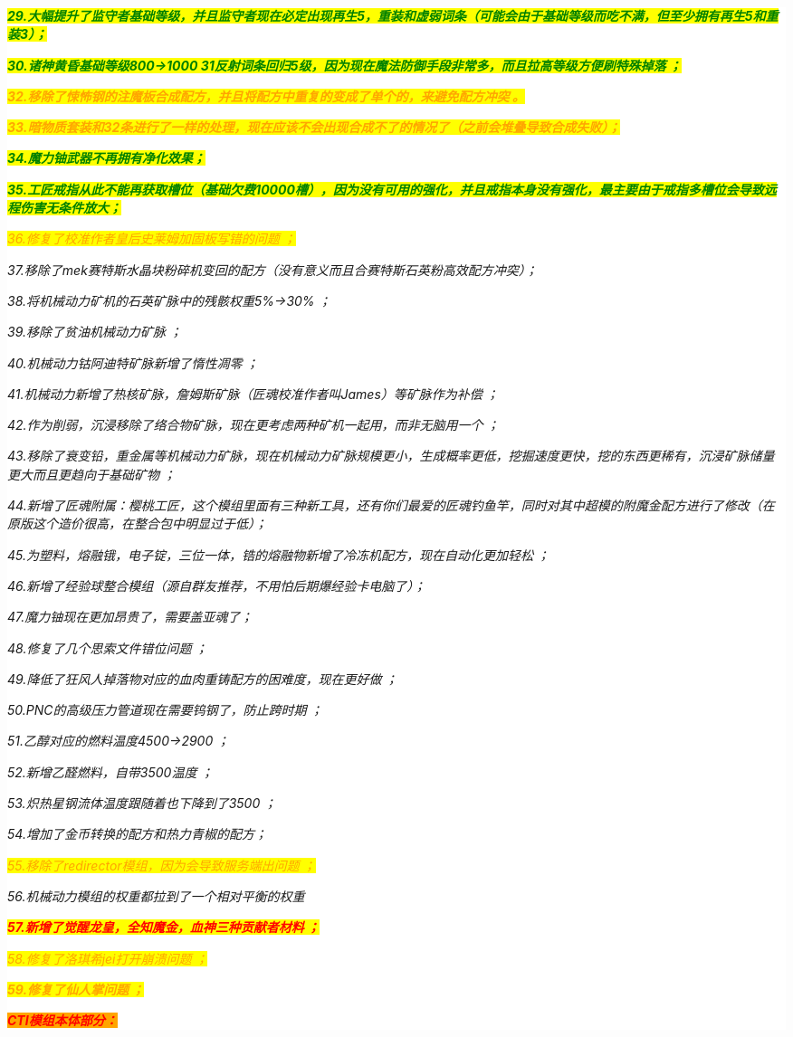 _<mark style="color:green;">**29.大幅提升了监守者基础等级，并且监守者现在必定出现再生5，重装和虚弱词条（可能会由于基础等级而吃不满，但至少拥有再生5和重装3）；**</mark>_

_<mark style="color:green;">**30.诸神黄昏基础等级800->1000 31反射词条回归5级，因为现在魔法防御手段非常多，而且拉高等级方便刷特殊掉落 ；**</mark>_

_<mark style="color:orange;">**32.移除了悚怖钢的注魔板合成配方，并且将配方中重复的变成了单个的，来避免配方冲突 。**</mark>_

_<mark style="color:orange;">**33.暗物质套装和32条进行了一样的处理，现在应该不会出现合成不了的情况了（之前会堆叠导致合成失败）；**</mark>_

_<mark style="color:green;">**34.魔力铀武器不再拥有净化效果；**</mark>_

_<mark style="color:green;">**35.工匠戒指从此不能再获取槽位（基础欠费10000槽），因为没有可用的强化，并且戒指本身没有强化，最主要由于戒指多槽位会导致远程伤害无条件放大；**</mark>_

_<mark style="color:orange;">36.修复了校准作者皇后史莱姆加固板写错的问题 ；</mark>_

_37.移除了mek赛特斯水晶块粉碎机变回的配方（没有意义而且合赛特斯石英粉高效配方冲突）；_

_38.将机械动力矿机的石英矿脉中的残骸权重5%->30% ；_

_39.移除了贫油机械动力矿脉 ；_

_40.机械动力钴阿迪特矿脉新增了惰性凋零 ；_

_41.机械动力新增了热核矿脉，詹姆斯矿脉（匠魂校准作者叫James）等矿脉作为补偿 ；_

_42.作为削弱，沉浸移除了络合物矿脉，现在更考虑两种矿机一起用，而非无脑用一个 ；_

_43.移除了衰变铅，重金属等机械动力矿脉，现在机械动力矿脉规模更小，生成概率更低，挖掘速度更快，挖的东西更稀有，沉浸矿脉储量更大而且更趋向于基础矿物 ；_

_44.新增了匠魂附属：樱桃工匠，这个模组里面有三种新工具，还有你们最爱的匠魂钓鱼竿，同时对其中超模的附魔金配方进行了修改（在原版这个造价很高，在整合包中明显过于低）；_

_45.为塑料，熔融锇，电子锭，三位一体，锆的熔融物新增了冷冻机配方，现在自动化更加轻松 ；_

_46.新增了经验球整合模组（源自群友推荐，不用怕后期爆经验卡电脑了）；_

_47.魔力铀现在更加昂贵了，需要盖亚魂了；_

_48.修复了几个思索文件错位问题 ；_

_49.降低了狂风人掉落物对应的血肉重铸配方的困难度，现在更好做 ；_

_50.PNC的高级压力管道现在需要钨钢了，防止跨时期 ；_

_51.乙醇对应的燃料温度4500->2900 ；_

_52.新增乙醛燃料，自带3500温度 ；_

_53.炽热星钢流体温度跟随着也下降到了3500 ；_

_54.增加了金币转换的配方和热力青椒的配方；_

_<mark style="color:orange;">55.移除了redirector模组，因为会导致服务端出问题 ；</mark>_

_56.机械动力模组的权重都拉到了一个相对平衡的权重_

_<mark style="color:red;">**57.新增了觉醒龙皇，全知魔金，血神三种贡献者材料 ；**</mark>_

_<mark style="color:orange;">58.修复了洛琪希jei打开崩溃问题 ；</mark>_

_<mark style="color:orange;">**59.修复了仙人掌问题 ；**</mark>_

_<mark style="color:red;background-color:orange;">**CTI模组本体部分：**</mark>_
